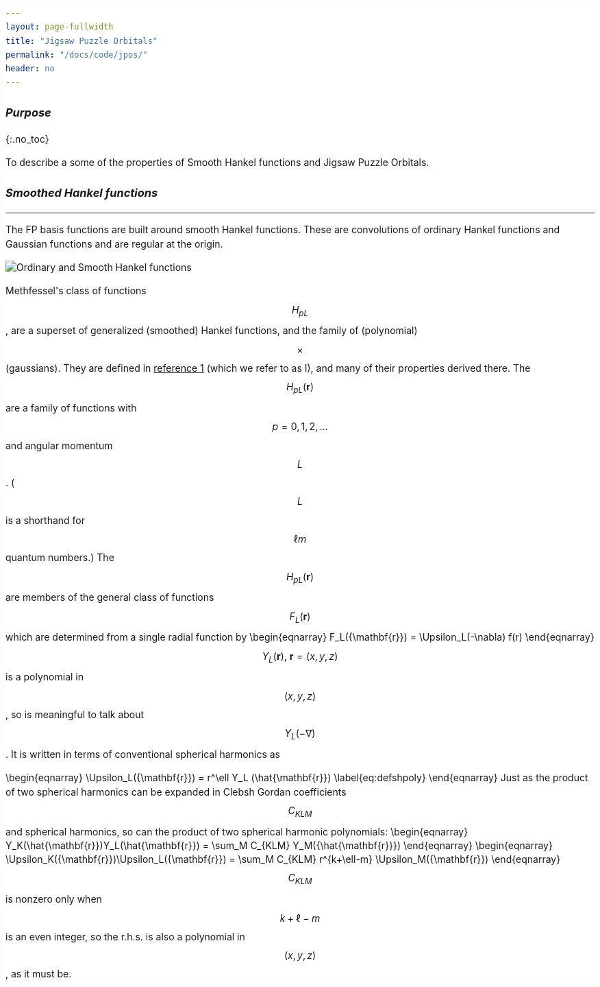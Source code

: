 ```yaml
---
layout: page-fullwidth
title: "Jigsaw Puzzle Orbitals"
permalink: "/docs/code/jpos/"
header: no
---
```


### _Purpose_
{:.no_toc}

To describe a some of the properties of Smooth Hankel functions and
Jigsaw Puzzle Orbitals.

### *Smoothed Hankel functions*
_____________________________________________

The FP basis functions are built around smooth Hankel functions.
These are convolutions of ordinary Hankel functions and Gaussian functions and are regular at the origin. 

![Ordinary and Smooth Hankel functions](https://lordcephei.github.io/assets/img/smhankels.svg)

Methfessel's class of functions $$H_{pL}$$, are a superset of 
generalized (smoothed) Hankel functions, and the family of 
(polynomial)$$\times$$(gaussians).  They are defined in [reference 1](/docs/code/jpos/#other-resources)
(which we refer to as I), and many of
their properties derived there.  The $$H_{pL}({\mathbf{r}})$$ are a
family of functions with $$p=0,1,2,...$$ and angular momentum
$$L$$. ($$L$$ is a shorthand for $$\ell{}m$$ quantum numbers.)
The $$H_{pL}({\mathbf{r}})$$ are members of the general class of functions
$$F_L({\mathbf{r}})$$ which are determined from a single radial
function by 
\begin{eqnarray}
F_L({\mathbf{r}}) = \Upsilon_L(-\nabla) f(r)
\end{eqnarray}
$$\Upsilon_L({\mathbf{r}}),\ {\mathbf{r}}=(x,y,z)$$ is a polynomial in $$(x,y,z)$$, 
so is meaningful to talk about $$\Upsilon_L(-\nabla)$$.
It is written in terms of
conventional spherical harmonics as

\begin{eqnarray}
\Upsilon_L({\mathbf{r}}) = r^\ell Y_L (\hat{\mathbf{r}})
\label{eq:defshpoly}
\end{eqnarray}
Just as the product of two spherical harmonics can be expanded in
Clebsh Gordan coefficients $$C_{KLM}$$ and spherical harmonics,
so can the product of two spherical harmonic polynomials:
\begin{eqnarray}
Y_K(\hat{\mathbf{r}})Y_L(\hat{\mathbf{r}}) = \sum_M C_{KLM} Y_M({\hat{\mathbf{r}}})
\end{eqnarray}
\begin{eqnarray}
\Upsilon_K({\mathbf{r}})\Upsilon_L({\mathbf{r}}) = \sum_M C_{KLM} r^{k+\ell-m} \Upsilon_M({\mathbf{r}})
\end{eqnarray}
$$C_{KLM}$$ is nonzero only when $${k+\ell-m}$$ is an even integer, so
the r.h.s. is also a polynomial in $$(x,y,z)$$, as it must be.
